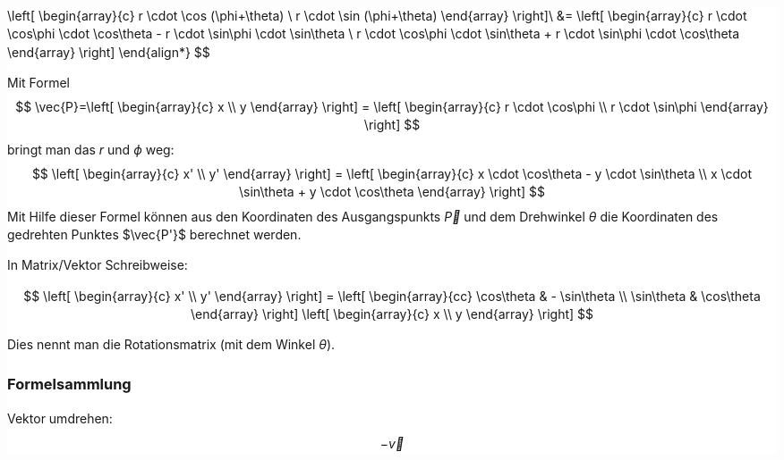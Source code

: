 \left[ \begin{array}{c} r \cdot \cos (\phi+\theta) \\ r \cdot \sin (\phi+\theta) \end{array} \right]\\ &=
\left[ \begin{array}{c} 
   r \cdot \cos\phi \cdot \cos\theta
      - r \cdot \sin\phi \cdot \sin\theta \\ 
   r \cdot \cos\phi \cdot \sin\theta
      + r \cdot \sin\phi \cdot \cos\theta
\end{array} \right]
\end{align*}
$$


Mit Formel 
$$
\vec{P}=\left[ \begin{array}{c} x \\ y \end{array} \right] = 
\left[ \begin{array}{c} r \cdot \cos\phi \\ r \cdot \sin\phi \end{array} \right]
$$
bringt man das $r$ und $\phi$ weg:
$$
\left[ \begin{array}{c} x' \\ y' \end{array} \right] = 
\left[ \begin{array}{c} 
   x \cdot \cos\theta
      - y \cdot \sin\theta \\ 
   x \cdot \sin\theta
      + y \cdot \cos\theta
\end{array} \right]
$$
Mit Hilfe dieser Formel können aus den Koordinaten des Ausgangspunkts $\vec{P}$ und dem Drehwinkel $\theta$ die Koordinaten des gedrehten Punktes $\vec{P'}$ berechnet werden.

In Matrix/Vektor Schreibweise:

$$
\left[ \begin{array}{c} x' \\ y' \end{array} \right] = 
\left[ \begin{array}{cc} 
   \cos\theta & - \sin\theta \\ 
   \sin\theta & \cos\theta
\end{array} \right]
\left[ \begin{array}{c} x \\ y \end{array} \right]
$$


Dies nennt man die Rotationsmatrix (mit dem Winkel $\theta$).




### Formelsammlung



Vektor umdrehen: 
$$
-\vec{v}
$$

